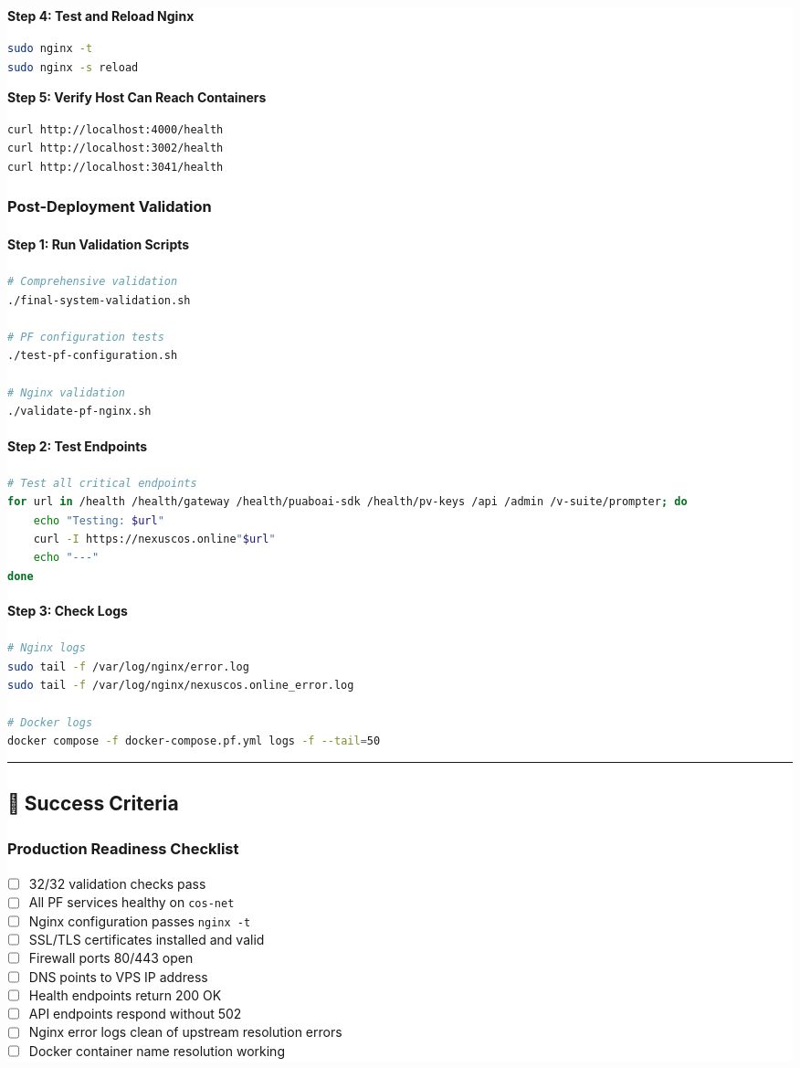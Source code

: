 **Step 4: Test and Reload Nginx**
```bash
sudo nginx -t
sudo nginx -s reload
```

**Step 5: Verify Host Can Reach Containers**
```bash
curl http://localhost:4000/health
curl http://localhost:3002/health
curl http://localhost:3041/health
```

### Post-Deployment Validation

#### Step 1: Run Validation Scripts
```bash
# Comprehensive validation
./final-system-validation.sh

# PF configuration tests
./test-pf-configuration.sh

# Nginx validation
./validate-pf-nginx.sh
```

#### Step 2: Test Endpoints
```bash
# Test all critical endpoints
for url in /health /health/gateway /health/puaboai-sdk /health/pv-keys /api /admin /v-suite/prompter; do
    echo "Testing: $url"
    curl -I https://nexuscos.online"$url"
    echo "---"
done
```

#### Step 3: Check Logs
```bash
# Nginx logs
sudo tail -f /var/log/nginx/error.log
sudo tail -f /var/log/nginx/nexuscos.online_error.log

# Docker logs
docker compose -f docker-compose.pf.yml logs -f --tail=50
```

---

## 🎯 Success Criteria

### Production Readiness Checklist
- [ ] 32/32 validation checks pass
- [ ] All PF services healthy on `cos-net`
- [ ] Nginx configuration passes `nginx -t`
- [ ] SSL/TLS certificates installed and valid
- [ ] Firewall ports 80/443 open
- [ ] DNS points to VPS IP address
- [ ] Health endpoints return 200 OK
- [ ] API endpoints respond without 502
- [ ] Nginx error logs clean of upstream resolution errors
- [ ] Docker container name resolution working

